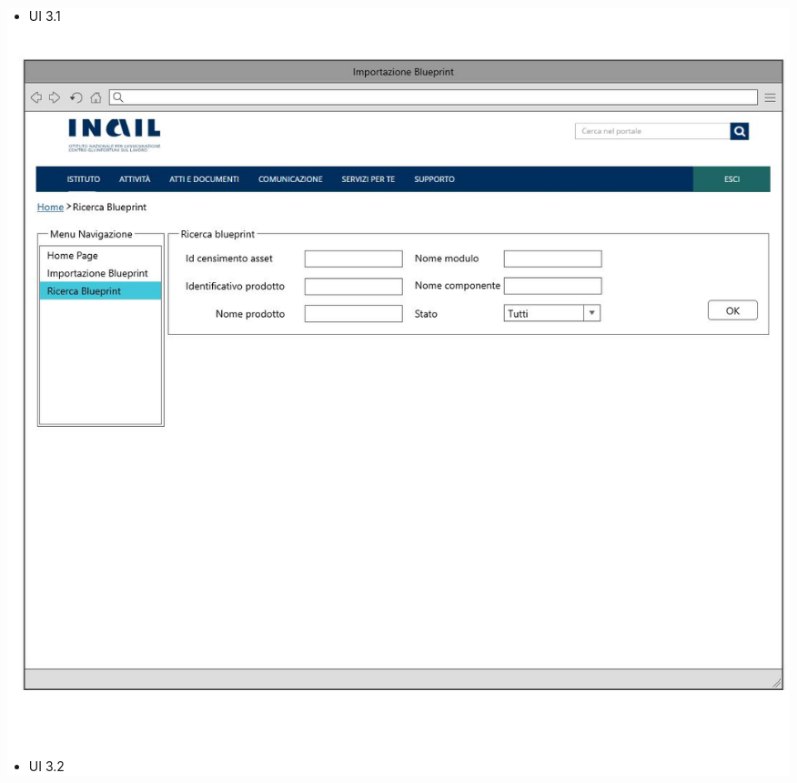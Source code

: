- UI 3.1

![User Interface](../images/ui_us_4_ricerca_istanza_blueprint.jpg)

<br />
<br />

- UI 3.2

